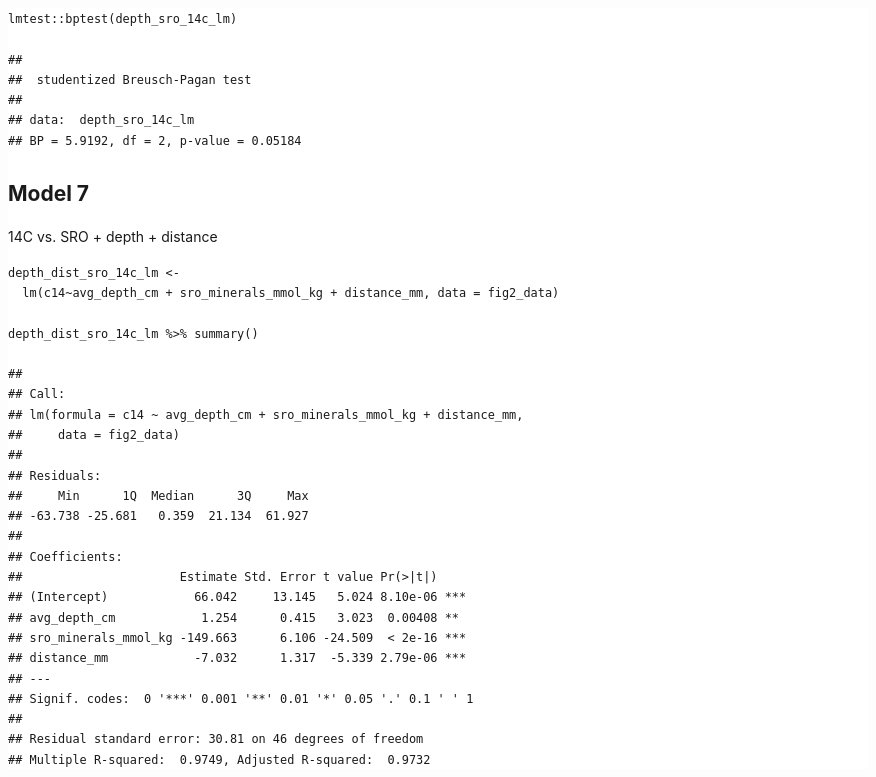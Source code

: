     lmtest::bptest(depth_sro_14c_lm)

    ## 
    ##  studentized Breusch-Pagan test
    ## 
    ## data:  depth_sro_14c_lm
    ## BP = 5.9192, df = 2, p-value = 0.05184

## Model 7

14C vs. SRO + depth + distance

    depth_dist_sro_14c_lm <- 
      lm(c14~avg_depth_cm + sro_minerals_mmol_kg + distance_mm, data = fig2_data)

    depth_dist_sro_14c_lm %>% summary()

    ## 
    ## Call:
    ## lm(formula = c14 ~ avg_depth_cm + sro_minerals_mmol_kg + distance_mm, 
    ##     data = fig2_data)
    ## 
    ## Residuals:
    ##     Min      1Q  Median      3Q     Max 
    ## -63.738 -25.681   0.359  21.134  61.927 
    ## 
    ## Coefficients:
    ##                      Estimate Std. Error t value Pr(>|t|)    
    ## (Intercept)            66.042     13.145   5.024 8.10e-06 ***
    ## avg_depth_cm            1.254      0.415   3.023  0.00408 ** 
    ## sro_minerals_mmol_kg -149.663      6.106 -24.509  < 2e-16 ***
    ## distance_mm            -7.032      1.317  -5.339 2.79e-06 ***
    ## ---
    ## Signif. codes:  0 '***' 0.001 '**' 0.01 '*' 0.05 '.' 0.1 ' ' 1
    ## 
    ## Residual standard error: 30.81 on 46 degrees of freedom
    ## Multiple R-squared:  0.9749, Adjusted R-squared:  0.9732 